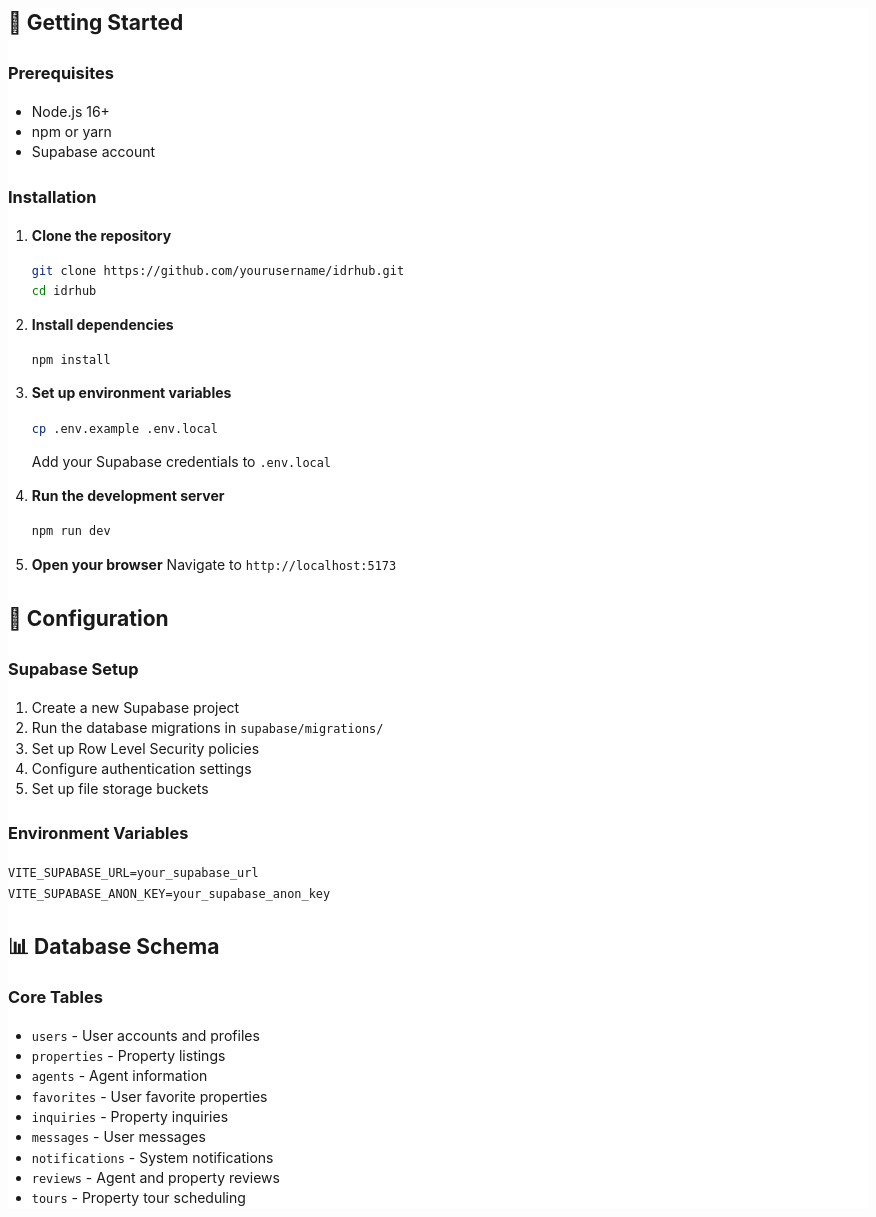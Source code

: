 ## 🚀 **Getting Started**

### **Prerequisites**
- Node.js 16+ 
- npm or yarn
- Supabase account

### **Installation**

1. **Clone the repository**
   ```bash
   git clone https://github.com/yourusername/idrhub.git
   cd idrhub
   ```

2. **Install dependencies**
   ```bash
   npm install
   ```

3. **Set up environment variables**
   ```bash
   cp .env.example .env.local
   ```
   Add your Supabase credentials to `.env.local`

4. **Run the development server**
   ```bash
   npm run dev
   ```

5. **Open your browser**
   Navigate to `http://localhost:5173`

## 🔧 **Configuration**

### **Supabase Setup**
1. Create a new Supabase project
2. Run the database migrations in `supabase/migrations/`
3. Set up Row Level Security policies
4. Configure authentication settings
5. Set up file storage buckets

### **Environment Variables**
```env
VITE_SUPABASE_URL=your_supabase_url
VITE_SUPABASE_ANON_KEY=your_supabase_anon_key
```

## 📊 **Database Schema**

### **Core Tables**
- `users` - User accounts and profiles
- `properties` - Property listings
- `agents` - Agent information
- `favorites` - User favorite properties
- `inquiries` - Property inquiries
- `messages` - User messages
- `notifications` - System notifications
- `reviews` - Agent and property reviews
- `tours` - Property tour scheduling
